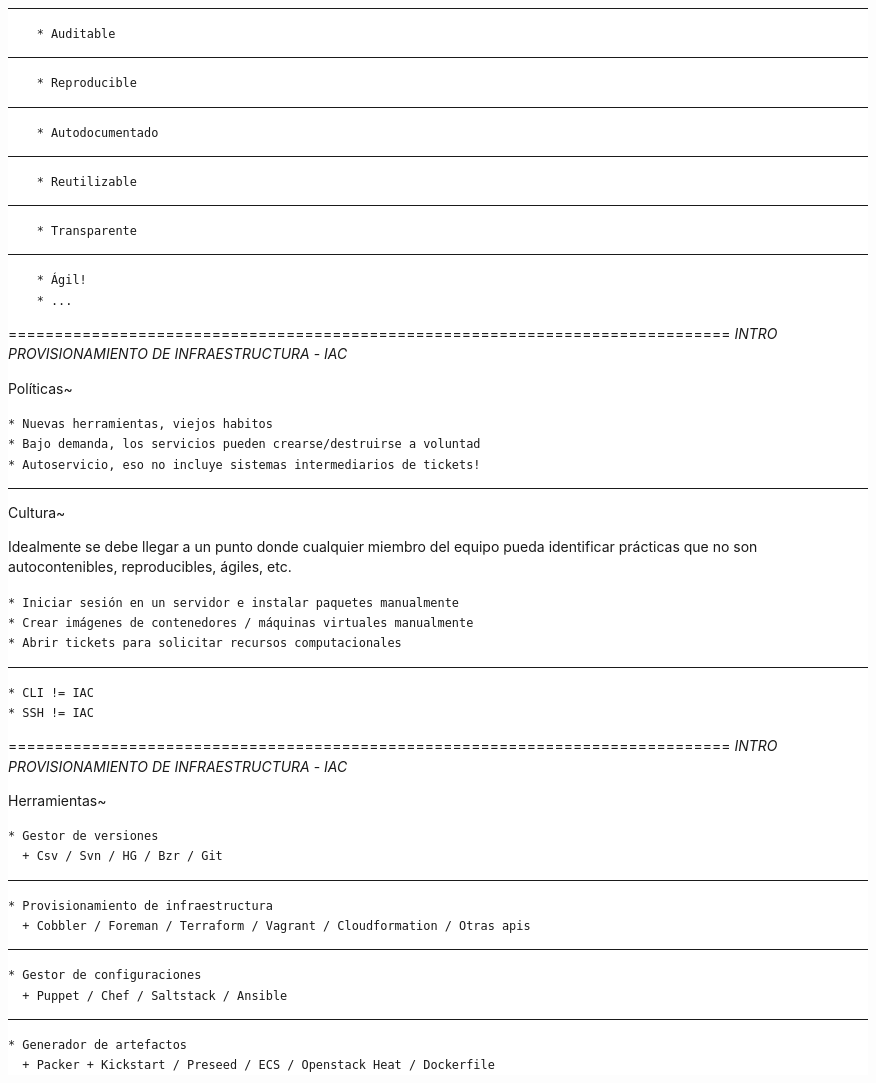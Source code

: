 ------------------------------------------------------------------------------
        * Auditable
------------------------------------------------------------------------------
        * Reproducible
------------------------------------------------------------------------------
        * Autodocumentado
------------------------------------------------------------------------------
        * Reutilizable
------------------------------------------------------------------------------
        * Transparente
------------------------------------------------------------------------------
        * Ágil!
        * ...
==============================================================================
*INTRO*                              *PROVISIONAMIENTO* *DE* *INFRAESTRUCTURA* - *IAC*

Políticas~

    * Nuevas herramientas, viejos habitos
    * Bajo demanda, los servicios pueden crearse/destruirse a voluntad
    * Autoservicio, eso no incluye sistemas intermediarios de tickets!

------------------------------------------------------------------------------
Cultura~

Idealmente se debe llegar a un punto donde cualquier miembro del equipo pueda
identificar prácticas que no son autocontenibles, reproducibles, ágiles, etc.

    * Iniciar sesión en un servidor e instalar paquetes manualmente
    * Crear imágenes de contenedores / máquinas virtuales manualmente
    * Abrir tickets para solicitar recursos computacionales

------------------------------------------------------------------------------
    * CLI != IAC
    * SSH != IAC
==============================================================================
*INTRO*                              *PROVISIONAMIENTO* *DE* *INFRAESTRUCTURA* - *IAC*

Herramientas~

    * Gestor de versiones
      + Csv / Svn / HG / Bzr / Git

------------------------------------------------------------------------------
    * Provisionamiento de infraestructura
      + Cobbler / Foreman / Terraform / Vagrant / Cloudformation / Otras apis

------------------------------------------------------------------------------
    * Gestor de configuraciones
      + Puppet / Chef / Saltstack / Ansible

------------------------------------------------------------------------------
    * Generador de artefactos
      + Packer + Kickstart / Preseed / ECS / Openstack Heat / Dockerfile
